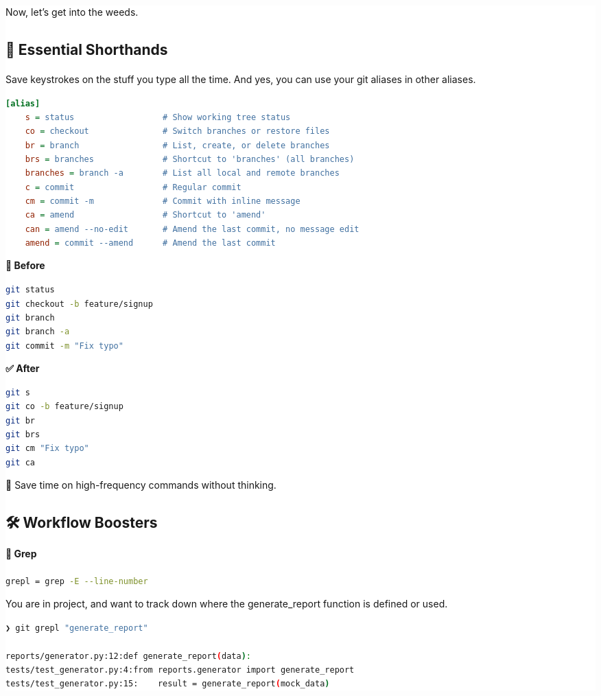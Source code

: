 Now, let’s get into the weeds.

## 🔡 Essential Shorthands

Save keystrokes on the stuff you type all the time. And yes, you can use your git aliases in
other aliases.

```ini
[alias]
    s = status                  # Show working tree status
    co = checkout               # Switch branches or restore files
    br = branch                 # List, create, or delete branches
    brs = branches              # Shortcut to 'branches' (all branches)
    branches = branch -a        # List all local and remote branches
    c = commit                  # Regular commit
    cm = commit -m              # Commit with inline message
    ca = amend                  # Shortcut to 'amend'
    can = amend --no-edit       # Amend the last commit, no message edit
    amend = commit --amend      # Amend the last commit
```

**🔄 Before**

```bash
git status
git checkout -b feature/signup
git branch
git branch -a
git commit -m "Fix typo"
```

**✅ After**

```bash
git s
git co -b feature/signup
git br
git brs
git cm "Fix typo"
git ca 
```

🎯 Save time on high-frequency commands without thinking.

## 🛠 Workflow Boosters

#### 🧪 Grep

```bash
grepl = grep -E --line-number
```

You are in project, and want to track down where the generate_report function is defined or used.

```bash
❯ git grepl "generate_report"

reports/generator.py:12:def generate_report(data):
tests/test_generator.py:4:from reports.generator import generate_report
tests/test_generator.py:15:    result = generate_report(mock_data)
```
